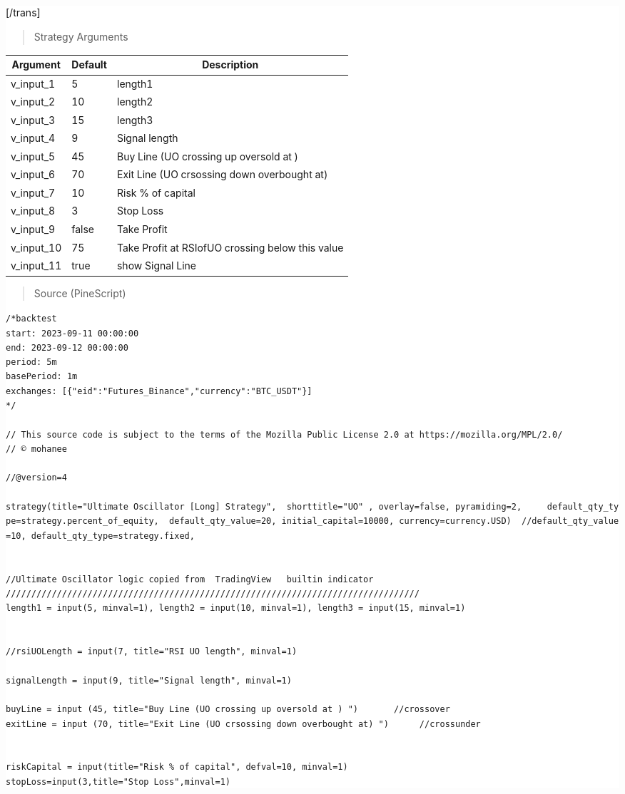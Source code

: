 [/trans]

> Strategy Arguments



|Argument|Default|Description|
|----|----|----|
|v_input_1|5|length1|
|v_input_2|10|length2|
|v_input_3|15|length3|
|v_input_4|9|Signal length|
|v_input_5|45|Buy Line (UO crossing up oversold at ) |
|v_input_6|70|Exit Line (UO crsossing down overbought at) |
|v_input_7|10|Risk % of capital|
|v_input_8|3|Stop Loss|
|v_input_9|false|Take Profit|
|v_input_10|75|Take Profit at RSIofUO crossing below this value |
|v_input_11|true|show Signal Line|


> Source (PineScript)

``` pinescript
/*backtest
start: 2023-09-11 00:00:00
end: 2023-09-12 00:00:00
period: 5m
basePeriod: 1m
exchanges: [{"eid":"Futures_Binance","currency":"BTC_USDT"}]
*/

// This source code is subject to the terms of the Mozilla Public License 2.0 at https://mozilla.org/MPL/2.0/
// © mohanee

//@version=4

strategy(title="Ultimate Oscillator [Long] Strategy",  shorttitle="UO" , overlay=false, pyramiding=2,     default_qty_type=strategy.percent_of_equity,  default_qty_value=20, initial_capital=10000, currency=currency.USD)  //default_qty_value=10, default_qty_type=strategy.fixed,

	
//Ultimate Oscillator logic copied from  TradingView   builtin indicator
/////////////////////////////////////////////////////////////////////////////////
length1 = input(5, minval=1), length2 = input(10, minval=1), length3 = input(15, minval=1)


//rsiUOLength = input(7, title="RSI UO length", minval=1)

signalLength = input(9, title="Signal length", minval=1)

buyLine = input (45, title="Buy Line (UO crossing up oversold at ) ")       //crossover
exitLine = input (70, title="Exit Line (UO crsossing down overbought at) ")      //crossunder


riskCapital = input(title="Risk % of capital", defval=10, minval=1)
stopLoss=input(3,title="Stop Loss",minval=1)

```